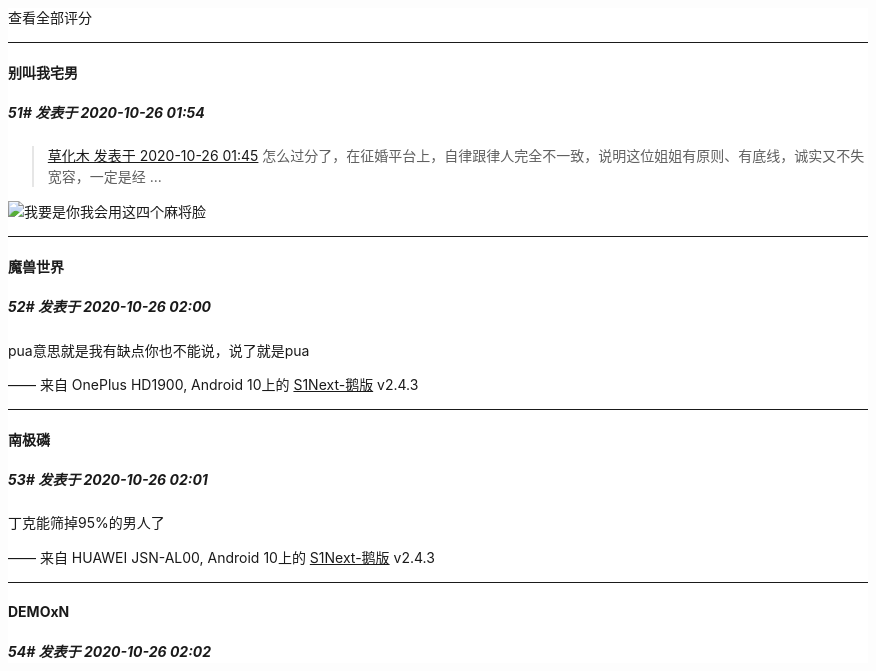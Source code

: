 

查看全部评分






*****

####  别叫我宅男  
##### 51#       发表于 2020-10-26 01:54



<blockquote><a href="httphttps://bbs.saraba1st.com/2b/forum.php?mod=redirect&amp;goto=findpost&amp;pid=49171700&amp;ptid=1967081" target="_blank">草化木 发表于 2020-10-26 01:45</a>
 怎么过分了，在征婚平台上，自律跟律人完全不一致，说明这位姐姐有原则、有底线，诚实又不失宽容，一定是经 ...</blockquote>
<img src="https://static.saraba1st.com/image/smiley/face2017/053.png" referrerpolicy="no-referrer">我要是你我会用这四个麻将脸







*****

####  魔兽世界  
##### 52#       发表于 2020-10-26 02:00




pua意思就是我有缺点你也不能说，说了就是pua

—— 来自 OnePlus HD1900, Android 10上的 [S1Next-鹅版](https://github.com/ykrank/S1-Next/releases) v2.4.3







*****

####  南极磷  
##### 53#       发表于 2020-10-26 02:01




丁克能筛掉95%的男人了

—— 来自 HUAWEI JSN-AL00, Android 10上的 [S1Next-鹅版](https://github.com/ykrank/S1-Next/releases) v2.4.3







*****

####  DEMOxN  
##### 54#       发表于 2020-10-26 02:02
